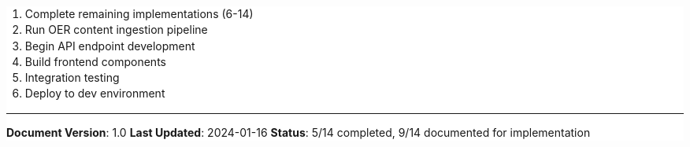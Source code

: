 1. Complete remaining implementations (6-14)
2. Run OER content ingestion pipeline
3. Begin API endpoint development
4. Build frontend components
5. Integration testing
6. Deploy to dev environment

---

**Document Version**: 1.0
**Last Updated**: 2024-01-16
**Status**: 5/14 completed, 9/14 documented for implementation
